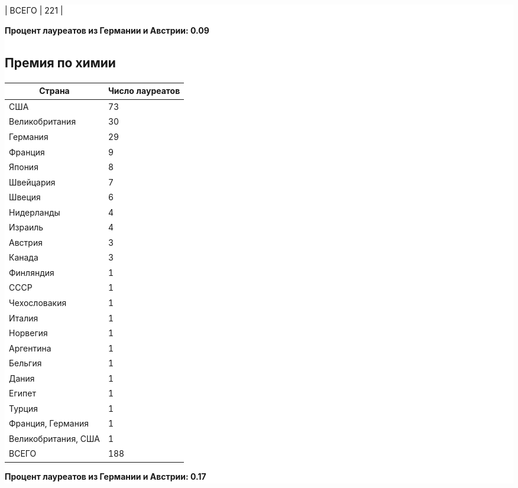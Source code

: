 | ВСЕГО | 221 |

**Процент лауреатов из Германии и Австрии: 0.09**

## Премия по химии

| Страна | Число лауреатов |
|----|----|
| США | 73 |
| Великобритания | 30 |
| Германия | 29 |
| Франция | 9 |
| Япония | 8 |
| Швейцария | 7 |
| Швеция | 6 |
| Нидерланды | 4 |
| Израиль | 4 |
| Австрия | 3 |
| Канада | 3 |
| Финляндия | 1 |
| СССР | 1 |
| Чехословакия | 1 |
| Италия | 1 |
| Норвегия | 1 |
| Аргентина | 1 |
| Бельгия | 1 |
| Дания | 1 |
| Египет | 1 |
| Турция | 1 |
| Франция, Германия | 1 |
| Великобритания, США | 1 |
| ВСЕГО | 188 |

**Процент лауреатов из Германии и Австрии: 0.17**
